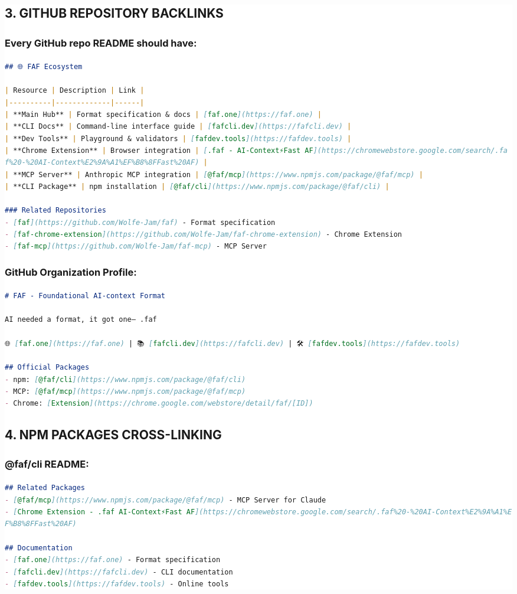 ## 3. GITHUB REPOSITORY BACKLINKS

### Every GitHub repo README should have:
```markdown
## 🌐 FAF Ecosystem

| Resource | Description | Link |
|----------|-------------|------|
| **Main Hub** | Format specification & docs | [faf.one](https://faf.one) |
| **CLI Docs** | Command-line interface guide | [fafcli.dev](https://fafcli.dev) |
| **Dev Tools** | Playground & validators | [fafdev.tools](https://fafdev.tools) |
| **Chrome Extension** | Browser integration | [.faf - AI-Context⚡️Fast AF](https://chromewebstore.google.com/search/.faf%20-%20AI-Context%E2%9A%A1%EF%B8%8FFast%20AF) |
| **MCP Server** | Anthropic MCP integration | [@faf/mcp](https://www.npmjs.com/package/@faf/mcp) |
| **CLI Package** | npm installation | [@faf/cli](https://www.npmjs.com/package/@faf/cli) |

### Related Repositories
- [faf](https://github.com/Wolfe-Jam/faf) - Format specification
- [faf-chrome-extension](https://github.com/Wolfe-Jam/faf-chrome-extension) - Chrome Extension
- [faf-mcp](https://github.com/Wolfe-Jam/faf-mcp) - MCP Server
```

### GitHub Organization Profile:
```markdown
# FAF - Foundational AI-context Format

AI needed a format, it got one— .faf

🌐 [faf.one](https://faf.one) | 📚 [fafcli.dev](https://fafcli.dev) | 🛠 [fafdev.tools](https://fafdev.tools)

## Official Packages
- npm: [@faf/cli](https://www.npmjs.com/package/@faf/cli)
- MCP: [@faf/mcp](https://www.npmjs.com/package/@faf/mcp)
- Chrome: [Extension](https://chrome.google.com/webstore/detail/faf/[ID])
```

## 4. NPM PACKAGES CROSS-LINKING

### @faf/cli README:
```markdown
## Related Packages
- [@faf/mcp](https://www.npmjs.com/package/@faf/mcp) - MCP Server for Claude
- [Chrome Extension - .faf AI-Context⚡️Fast AF](https://chromewebstore.google.com/search/.faf%20-%20AI-Context%E2%9A%A1%EF%B8%8FFast%20AF)

## Documentation
- [faf.one](https://faf.one) - Format specification
- [fafcli.dev](https://fafcli.dev) - CLI documentation
- [fafdev.tools](https://fafdev.tools) - Online tools
```
